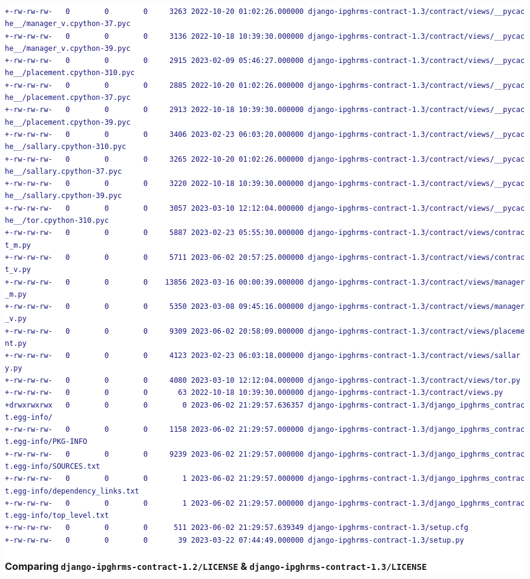 ```diff
+-rw-rw-rw-   0        0        0     3263 2022-10-20 01:02:26.000000 django-ipghrms-contract-1.3/contract/views/__pycache__/manager_v.cpython-37.pyc
+-rw-rw-rw-   0        0        0     3136 2022-10-18 10:39:30.000000 django-ipghrms-contract-1.3/contract/views/__pycache__/manager_v.cpython-39.pyc
+-rw-rw-rw-   0        0        0     2915 2023-02-09 05:46:27.000000 django-ipghrms-contract-1.3/contract/views/__pycache__/placement.cpython-310.pyc
+-rw-rw-rw-   0        0        0     2885 2022-10-20 01:02:26.000000 django-ipghrms-contract-1.3/contract/views/__pycache__/placement.cpython-37.pyc
+-rw-rw-rw-   0        0        0     2913 2022-10-18 10:39:30.000000 django-ipghrms-contract-1.3/contract/views/__pycache__/placement.cpython-39.pyc
+-rw-rw-rw-   0        0        0     3406 2023-02-23 06:03:20.000000 django-ipghrms-contract-1.3/contract/views/__pycache__/sallary.cpython-310.pyc
+-rw-rw-rw-   0        0        0     3265 2022-10-20 01:02:26.000000 django-ipghrms-contract-1.3/contract/views/__pycache__/sallary.cpython-37.pyc
+-rw-rw-rw-   0        0        0     3220 2022-10-18 10:39:30.000000 django-ipghrms-contract-1.3/contract/views/__pycache__/sallary.cpython-39.pyc
+-rw-rw-rw-   0        0        0     3057 2023-03-10 12:12:04.000000 django-ipghrms-contract-1.3/contract/views/__pycache__/tor.cpython-310.pyc
+-rw-rw-rw-   0        0        0     5887 2023-02-23 05:55:30.000000 django-ipghrms-contract-1.3/contract/views/contract_m.py
+-rw-rw-rw-   0        0        0     5711 2023-06-02 20:57:25.000000 django-ipghrms-contract-1.3/contract/views/contract_v.py
+-rw-rw-rw-   0        0        0    13856 2023-03-16 00:00:39.000000 django-ipghrms-contract-1.3/contract/views/manager_m.py
+-rw-rw-rw-   0        0        0     5350 2023-03-08 09:45:16.000000 django-ipghrms-contract-1.3/contract/views/manager_v.py
+-rw-rw-rw-   0        0        0     9309 2023-06-02 20:58:09.000000 django-ipghrms-contract-1.3/contract/views/placement.py
+-rw-rw-rw-   0        0        0     4123 2023-02-23 06:03:18.000000 django-ipghrms-contract-1.3/contract/views/sallary.py
+-rw-rw-rw-   0        0        0     4080 2023-03-10 12:12:04.000000 django-ipghrms-contract-1.3/contract/views/tor.py
+-rw-rw-rw-   0        0        0       63 2022-10-18 10:39:30.000000 django-ipghrms-contract-1.3/contract/views.py
+drwxrwxrwx   0        0        0        0 2023-06-02 21:29:57.636357 django-ipghrms-contract-1.3/django_ipghrms_contract.egg-info/
+-rw-rw-rw-   0        0        0     1158 2023-06-02 21:29:57.000000 django-ipghrms-contract-1.3/django_ipghrms_contract.egg-info/PKG-INFO
+-rw-rw-rw-   0        0        0     9239 2023-06-02 21:29:57.000000 django-ipghrms-contract-1.3/django_ipghrms_contract.egg-info/SOURCES.txt
+-rw-rw-rw-   0        0        0        1 2023-06-02 21:29:57.000000 django-ipghrms-contract-1.3/django_ipghrms_contract.egg-info/dependency_links.txt
+-rw-rw-rw-   0        0        0        1 2023-06-02 21:29:57.000000 django-ipghrms-contract-1.3/django_ipghrms_contract.egg-info/top_level.txt
+-rw-rw-rw-   0        0        0      511 2023-06-02 21:29:57.639349 django-ipghrms-contract-1.3/setup.cfg
+-rw-rw-rw-   0        0        0       39 2023-03-22 07:44:49.000000 django-ipghrms-contract-1.3/setup.py
```

### Comparing `django-ipghrms-contract-1.2/LICENSE` & `django-ipghrms-contract-1.3/LICENSE`
